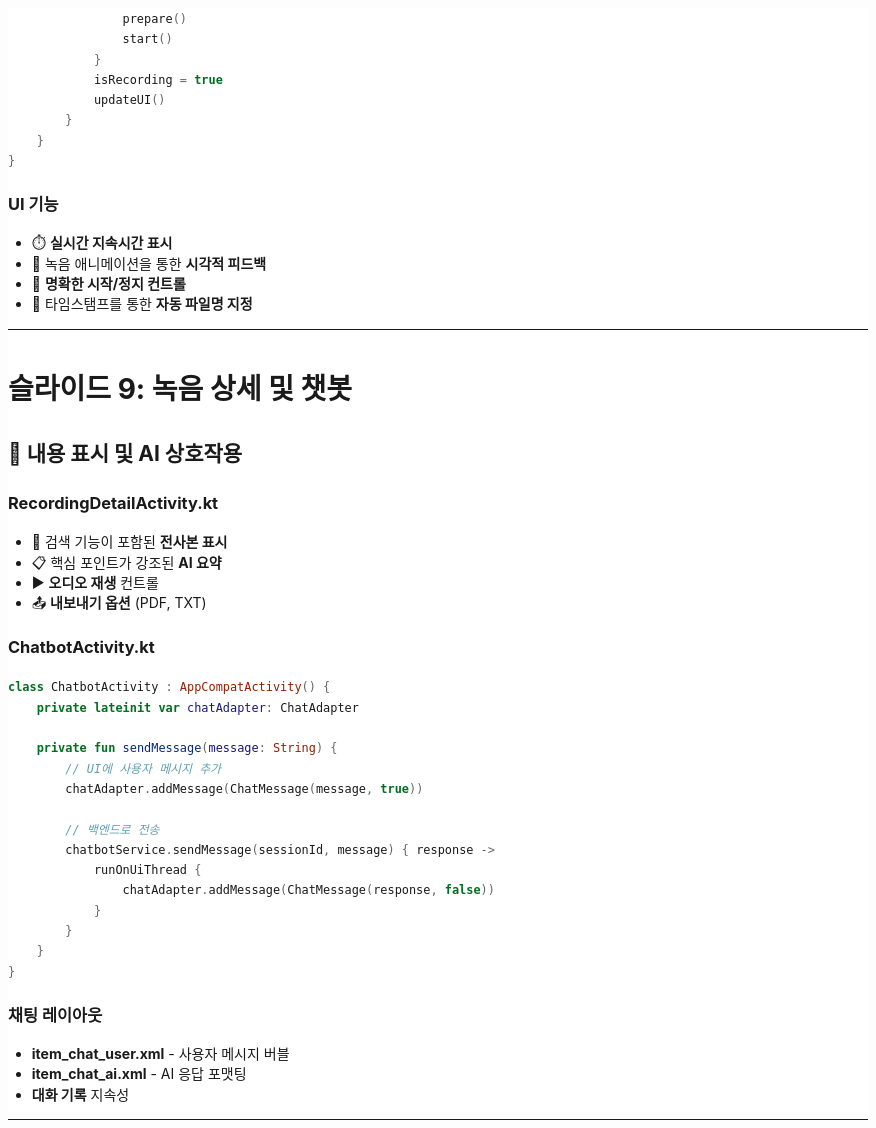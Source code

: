```kotlin
                prepare()
                start()
            }
            isRecording = true
            updateUI()
        }
    }
}
```

### UI 기능
- ⏱️ **실시간 지속시간 표시**
- 🎨 녹음 애니메이션을 통한 **시각적 피드백**
- 🔴 **명확한 시작/정지 컨트롤**
- 💾 타임스탬프를 통한 **자동 파일명 지정**

---

# 슬라이드 9: 녹음 상세 및 챗봇

## 📄 내용 표시 및 AI 상호작용

### RecordingDetailActivity.kt
- 📝 검색 기능이 포함된 **전사본 표시**
- 📋 핵심 포인트가 강조된 **AI 요약**
- ▶️ **오디오 재생** 컨트롤
- 📤 **내보내기 옵션** (PDF, TXT)

### ChatbotActivity.kt  
```kotlin
class ChatbotActivity : AppCompatActivity() {
    private lateinit var chatAdapter: ChatAdapter
    
    private fun sendMessage(message: String) {
        // UI에 사용자 메시지 추가
        chatAdapter.addMessage(ChatMessage(message, true))
        
        // 백엔드로 전송
        chatbotService.sendMessage(sessionId, message) { response ->
            runOnUiThread {
                chatAdapter.addMessage(ChatMessage(response, false))
            }
        }
    }
}
```

### 채팅 레이아웃
- **item_chat_user.xml** - 사용자 메시지 버블
- **item_chat_ai.xml** - AI 응답 포맷팅
- **대화 기록** 지속성

---